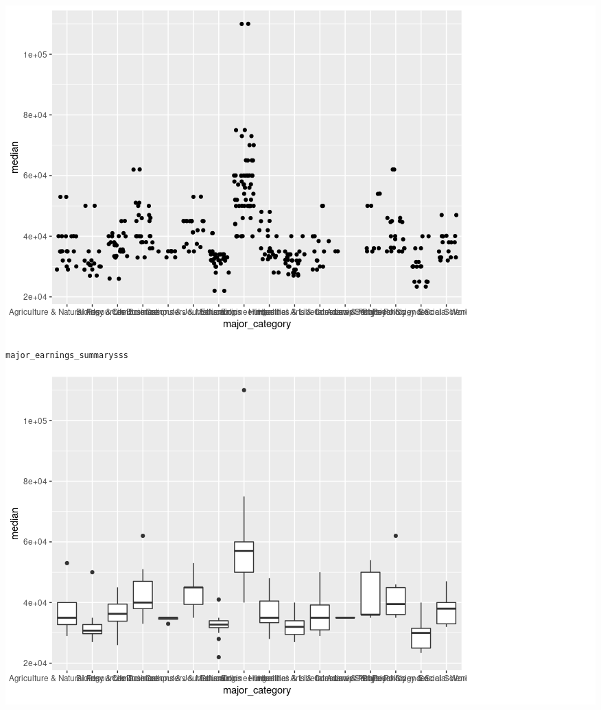 ![](activity05-data-summarization_files/figure-gfm/unnamed-chunk-8-1.png)

``` r
major_earnings_summarysss
```

![](activity05-data-summarization_files/figure-gfm/unnamed-chunk-8-2.png)
